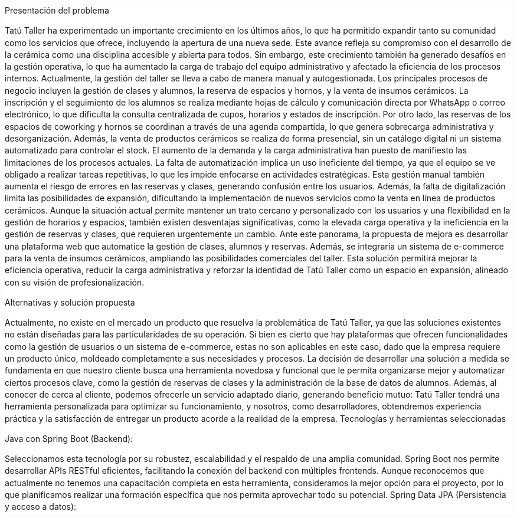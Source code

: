 Presentación del problema

Tatú Taller ha experimentado un importante crecimiento en los últimos años, lo que ha permitido expandir tanto su comunidad como los servicios que ofrece, incluyendo la apertura de una nueva sede. Este avance refleja su compromiso con el desarrollo de la cerámica como una disciplina accesible y abierta para todos. Sin embargo, este crecimiento también ha generado desafíos en la gestión operativa, lo que ha aumentado la carga de trabajo del equipo administrativo y afectado la eficiencia de los procesos internos.
Actualmente, la gestión del taller se lleva a cabo de manera manual y autogestionada. Los principales procesos de negocio incluyen la gestión de clases y alumnos, la reserva de espacios y hornos, y la venta de insumos cerámicos. La inscripción y el seguimiento de los alumnos se realiza mediante hojas de cálculo y comunicación directa por WhatsApp o correo electrónico, lo que dificulta la consulta centralizada de cupos, horarios y estados de inscripción. Por otro lado, las reservas de los espacios de coworking y hornos se coordinan a través de una agenda compartida, lo que genera sobrecarga administrativa y desorganización. Además, la venta de productos cerámicos se realiza de forma presencial, sin un catálogo digital ni un sistema automatizado para controlar el stock.
El aumento de la demanda y la carga administrativa han puesto de manifiesto las limitaciones de los procesos actuales. La falta de automatización implica un uso ineficiente del tiempo, ya que el equipo se ve obligado a realizar tareas repetitivas, lo que les impide enfocarse en actividades estratégicas. Esta gestión manual también aumenta el riesgo de errores en las reservas y clases, generando confusión entre los usuarios. Además, la falta de digitalización limita las posibilidades de expansión, dificultando la implementación de nuevos servicios como la venta en línea de productos cerámicos.
Aunque la situación actual permite mantener un trato cercano y personalizado con los usuarios y una flexibilidad en la gestión de horarios y espacios, también existen desventajas significativas, como la elevada carga operativa y la ineficiencia en la gestión de reservas y clases, que requieren urgentemente un cambio.
Ante este panorama, la propuesta de mejora es desarrollar una plataforma web que automatice la gestión de clases, alumnos y reservas. Además, se integraría un sistema de e-commerce para la venta de insumos cerámicos, ampliando las posibilidades comerciales del taller. Esta solución permitirá mejorar la eficiencia operativa, reducir la carga administrativa y reforzar la identidad de Tatú Taller como un espacio en expansión, alineado con su visión de profesionalización.

Alternativas y solución propuesta

Actualmente, no existe en el mercado un producto que resuelva la problemática de Tatú Taller, ya que las soluciones existentes no están diseñadas para las particularidades de su operación. Si bien es cierto que hay plataformas que ofrecen funcionalidades como la gestión de usuarios o un sistema de e-commerce, estas no son aplicables en este caso, dado que la empresa requiere un producto único, moldeado completamente a sus necesidades y procesos.
La decisión de desarrollar una solución a medida se fundamenta en que nuestro cliente busca una herramienta novedosa y funcional que le permita organizarse mejor y automatizar ciertos procesos clave, como la gestión de reservas de clases y la administración de la base de datos de alumnos. 
Además, al conocer de cerca al cliente, podemos ofrecerle un servicio adaptado diario, generando beneficio mutuo: Tatú Taller tendrá una herramienta personalizada para optimizar su funcionamiento, y nosotros, como desarrolladores, obtendremos experiencia práctica y la satisfacción de entregar un producto acorde a la realidad de la empresa.
Tecnologías y herramientas seleccionadas

Java con Spring Boot  (Backend):

Seleccionamos esta tecnología por su robustez, escalabilidad y el respaldo de una amplia comunidad. Spring Boot nos permite desarrollar APIs RESTful eficientes, facilitando la conexión del backend con múltiples frontends. Aunque reconocemos que actualmente no tenemos una capacitación completa en esta herramienta, consideramos la mejor opción para el proyecto, por lo que planificamos realizar una formación específica que nos permita aprovechar todo su potencial.
Spring Data JPA (Persistencia y acceso a datos):
